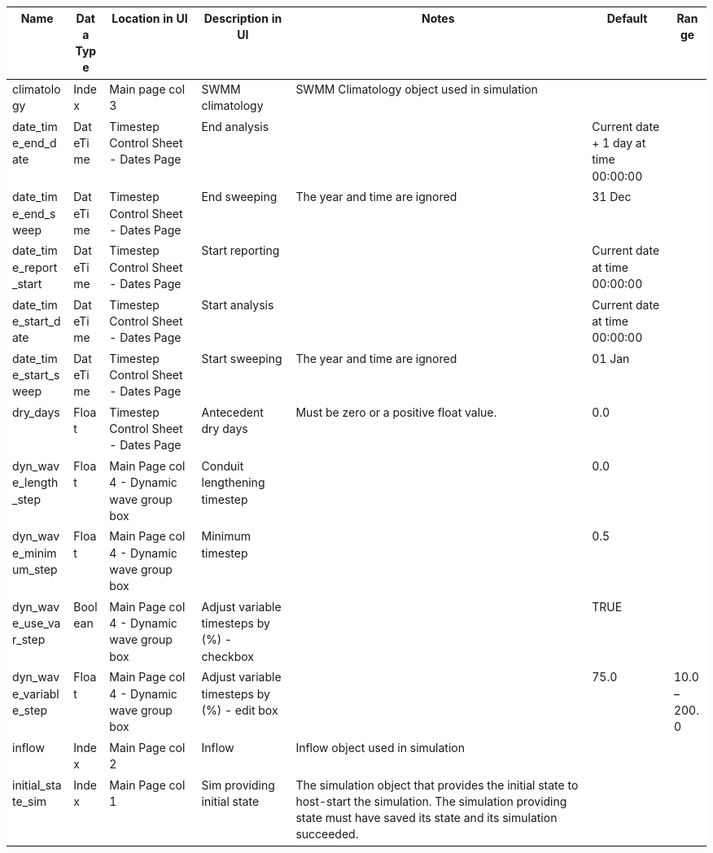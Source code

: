 | Name                      | Data Type       | Location in UI                                                          | Description in UI                               | Notes                                                                                                                                                                      | Default                               | Range        |
| ------------------------- | --------------- | ----------------------------------------------------------------------- | ----------------------------------------------- | -------------------------------------------------------------------------------------------------------------------------------------------------------------------------- | ------------------------------------- | ------------ |
| climatology               | Index           | Main page col 3                                                         | SWMM climatology                                | SWMM Climatology object used in simulation                                                                                                                                 |                                       |              |
| date_time_end_date        | DateTime        | Timestep Control Sheet - Dates Page                                     | End analysis                                    |                                                                                                                                                                            | Current date + 1 day at time 00:00:00 |              |
| date_time_end_sweep       | DateTime        | Timestep Control Sheet - Dates Page                                     | End sweeping                                    | The year and time are ignored                                                                                                                                              | 31 Dec                                |              |
| date_time_report_start    | DateTime        | Timestep Control Sheet - Dates Page                                     | Start reporting                                 |                                                                                                                                                                            | Current date at time 00:00:00         |              |
| date_time_start_date      | DateTime        | Timestep Control Sheet - Dates Page                                     | Start analysis                                  |                                                                                                                                                                            | Current date at time 00:00:00         |              |
| date_time_start_sweep     | DateTime        | Timestep Control Sheet - Dates Page                                     | Start sweeping                                  | The year and time are ignored                                                                                                                                              | 01 Jan                                |              |
| dry_days                  | Float           | Timestep Control Sheet - Dates Page                                     | Antecedent dry days                             | Must be zero or a positive float value.                                                                                                                                    | 0.0                                   |              |
| dyn_wave_length_step      | Float           | Main Page col 4 - Dynamic wave group box                                | Conduit lengthening timestep                    |                                                                                                                                                                            | 0.0                                   |              |
| dyn_wave_minimum_step     | Float           | Main Page col 4 - Dynamic wave group box                                | Minimum timestep                                |                                                                                                                                                                            | 0.5                                   |              |
| dyn_wave_use_var_step     | Boolean         | Main Page col 4 - Dynamic wave group box                                | Adjust variable timesteps by (%) - checkbox     |                                                                                                                                                                            | TRUE                                  |              |
| dyn_wave_variable_step    | Float           | Main Page col 4 - Dynamic wave group box                                | Adjust variable timesteps by (%) - edit box     |                                                                                                                                                                            | 75.0                                  | 10.0 – 200.0 |
| inflow                    | Index           | Main Page col 2                                                         | Inflow                                          | Inflow object used in simulation                                                                                                                                           |                                       |              |
| initial_state_sim         | Index           | Main Page col 1                                                         | Sim providing initial state                     | The simulation object that provides the initial state to host-start the simulation. The simulation providing state must have saved its state and its simulation succeeded. |                                       |              |